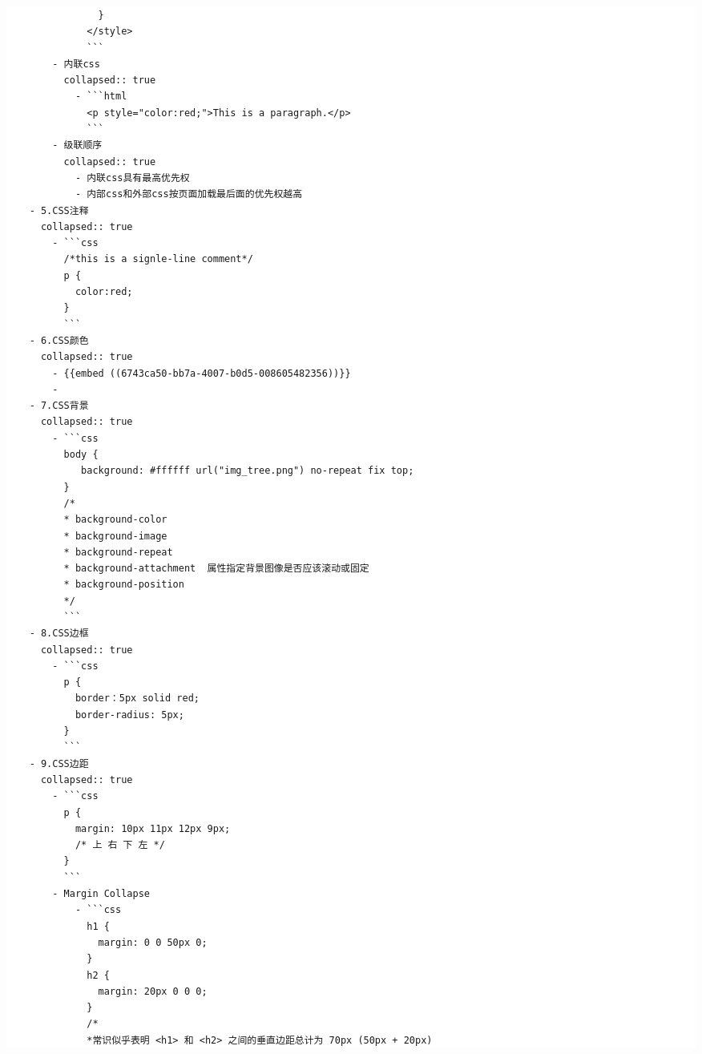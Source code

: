 				    }
				  </style>
				  ```
			- 内联css
			  collapsed:: true
				- ```html
				  <p style="color:red;">This is a paragraph.</p>
				  ```
			- 级联顺序
			  collapsed:: true
				- 内联css具有最高优先权
				- 内部css和外部css按页面加载最后面的优先权越高
		- 5.CSS注释
		  collapsed:: true
			- ```css
			  /*this is a signle-line comment*/
			  p {
			    color:red;
			  }
			  ```
		- 6.CSS颜色
		  collapsed:: true
			- {{embed ((6743ca50-bb7a-4007-b0d5-008605482356))}}
			-
		- 7.CSS背景
		  collapsed:: true
			- ```css
			  body {
			     background: #ffffff url("img_tree.png") no-repeat fix top;
			  }
			  /*
			  * background-color
			  * background-image
			  * background-repeat
			  * background-attachment  属性指定背景图像是否应该滚动或固定
			  * background-position
			  */
			  ```
		- 8.CSS边框
		  collapsed:: true
			- ```css
			  p {
			    border：5px solid red;
			    border-radius: 5px;
			  }
			  ```
		- 9.CSS边距
		  collapsed:: true
			- ```css
			  p {
			    margin: 10px 11px 12px 9px;
			    /* 上 右 下 左 */
			  }
			  ```
			- Margin Collapse
				- ```css
				  h1 {
				    margin: 0 0 50px 0;
				  }
				  h2 {
				    margin: 20px 0 0 0;
				  }
				  /*
				  *常识似乎表明 <h1> 和 <h2> 之间的垂直边距总计为 70px (50px + 20px)